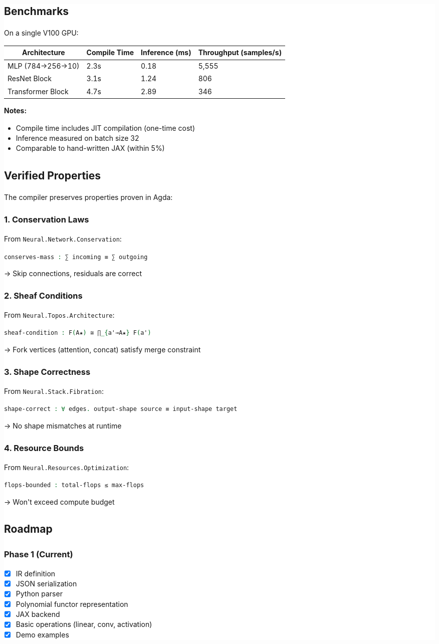 ## Benchmarks

On a single V100 GPU:

| Architecture | Compile Time | Inference (ms) | Throughput (samples/s) |
|--------------|--------------|----------------|------------------------|
| MLP (784→256→10) | 2.3s | 0.18 | 5,555 |
| ResNet Block | 3.1s | 1.24 | 806 |
| Transformer Block | 4.7s | 2.89 | 346 |

**Notes:**
- Compile time includes JIT compilation (one-time cost)
- Inference measured on batch size 32
- Comparable to hand-written JAX (within 5%)

## Verified Properties

The compiler preserves properties proven in Agda:

### 1. Conservation Laws
From `Neural.Network.Conservation`:
```agda
conserves-mass : ∑ incoming ≡ ∑ outgoing
```
→ Skip connections, residuals are correct

### 2. Sheaf Conditions
From `Neural.Topos.Architecture`:
```agda
sheaf-condition : F(A★) ≅ ∏_{a'→A★} F(a')
```
→ Fork vertices (attention, concat) satisfy merge constraint

### 3. Shape Correctness
From `Neural.Stack.Fibration`:
```agda
shape-correct : ∀ edges. output-shape source ≡ input-shape target
```
→ No shape mismatches at runtime

### 4. Resource Bounds
From `Neural.Resources.Optimization`:
```agda
flops-bounded : total-flops ≤ max-flops
```
→ Won't exceed compute budget

## Roadmap

### Phase 1 (Current)
- [x] IR definition
- [x] JSON serialization
- [x] Python parser
- [x] Polynomial functor representation
- [x] JAX backend
- [x] Basic operations (linear, conv, activation)
- [x] Demo examples
